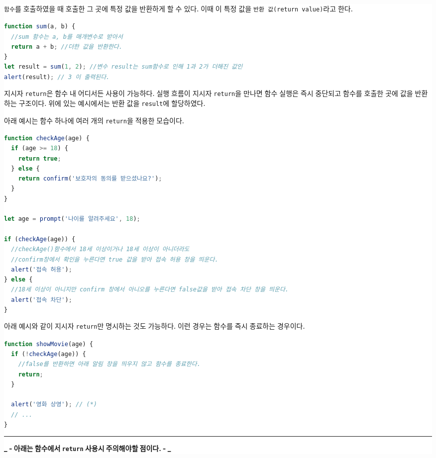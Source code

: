 `함수`를 호출하였을 때 호출한 그 곳에 특정 값을 반환하게 할 수 있다.
이때 이 특정 값을 `반환 값(return value)`라고 한다.

```javascript
function sum(a, b) {
  //sum 함수는 a, b를 매개변수로 받아서
  return a + b; //더한 값을 반환한다.
}
let result = sum(1, 2); //변수 result는 sum함수로 인해 1과 2가 더해진 값인
alert(result); // 3 이 출력된다.
```

지시자 `return`은 함수 내 어디서든 사용이 가능하다. 실행 흐름이 지시자 `return`을 만나면 함수 실행은 즉시 중단되고 함수를 호출한 곳에 값을 반환하는 구조이다. 위에 있는 예시에서는 반환 값을 `result`에 할당하였다.

아래 예시는 함수 하나에 여러 개의 `return`을 적용한 모습이다.

```javascript
function checkAge(age) {
  if (age >= 18) {
    return true;
  } else {
    return confirm('보호자의 동의를 받으셨나요?');
  }
}

let age = prompt('나이를 알려주세요', 18);

if (checkAge(age)) {
  //checkAge()함수에서 18세 이상이거나 18세 이상이 아니더라도
  //confirm창에서 확인을 누른다면 true 값을 받아 접속 허용 창을 띄운다.
  alert('접속 허용');
} else {
  //18세 이상이 아니지만 confirm 창에서 아니오를 누른다면 false값을 받아 접속 차단 창을 띄운다.
  alert('접속 차단');
}
```

아래 예시와 같이 지시자 `return`만 명시하는 것도 가능하다. 이런 경우는 함수를 즉시 종료하는 경우이다.

```javascript
function showMovie(age) {
  if (!checkAge(age)) {
    //false를 반환하면 아래 알림 창을 띄우지 않고 함수를 종료한다.
    return;
  }

  alert('영화 상영'); // (*)
  // ...
}
```

---

**_ - 아래는 함수에서 `return` 사용시 주의해야할 점이다. - _**
